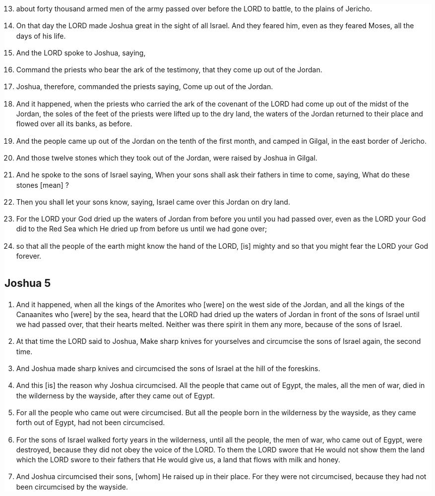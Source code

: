 13. about forty thousand armed men of the army passed over before the LORD to battle, to the plains of Jericho.

14. On that day the LORD made Joshua great in the sight of all Israel. And they feared him, even as they feared Moses, all the days of his life.

15. And the LORD spoke to Joshua, saying,

16. Command the priests who bear the ark of the testimony, that they come up out of the Jordan.

17. Joshua, therefore, commanded the priests saying, Come up out of the Jordan.

18. And it happened, when the priests who carried the ark of the covenant of the LORD had come up out of the midst of the Jordan, the soles of the feet of the priests were lifted up to the dry land, the waters of the Jordan returned to their place and flowed over all its banks, as before.

19. And the people came up out of the Jordan on the tenth of the first month, and camped in Gilgal, in the east border of Jericho.

20. And those twelve stones which they took out of the Jordan, were raised by Joshua in Gilgal.

21. And he spoke to the sons of Israel saying, When your sons shall ask their fathers in time to come, saying, What do these stones [mean] ?

22. Then you shall let your sons know, saying, Israel came over this Jordan on dry land.

23. For the LORD your God dried up the waters of Jordan from before you until you had passed over, even as the LORD your God did to the Red Sea which He dried up from before us until we had gone over;

24. so that all the people of the earth might know the hand of the LORD, [is] mighty and so that you might fear the LORD your God forever.

## Joshua 5

1. And it happened, when all the kings of the Amorites who [were] on the west side of the Jordan, and all the kings of the Canaanites who [were] by the sea, heard that the LORD had dried up the waters of Jordan in front of the sons of Israel until we had passed over, that their hearts melted. Neither was there spirit in them any more, because of the sons of Israel.

2. At that time the LORD said to Joshua, Make sharp knives for yourselves and circumcise the sons of Israel again, the second time.

3. And Joshua made sharp knives and circumcised the sons of Israel at the hill of the foreskins.

4. And this [is] the reason why Joshua circumcised. All the people that came out of Egypt, the males, all the men of war, died in the wilderness by the wayside, after they came out of Egypt.

5. For all the people who came out were circumcised. But all the people born in the wilderness by the wayside, as they came forth out of Egypt, had not been circumcised.

6. For the sons of Israel walked forty years in the wilderness, until all the people, the men of war, who came out of Egypt, were destroyed, because they did not obey the voice of the LORD. To them the LORD swore that He would not show them the land which the LORD swore to their fathers that He would give us, a land that flows with milk and honey.

7. And Joshua circumcised their sons, [whom] He raised up in their place. For they were not circumcised, because they had not been circumcised by the wayside.
